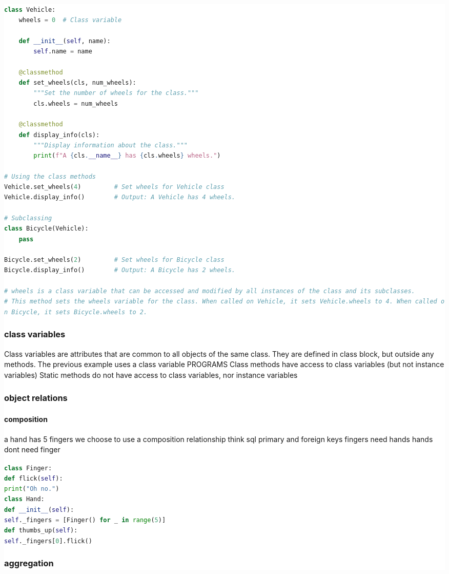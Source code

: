 ```python
class Vehicle:
    wheels = 0  # Class variable

    def __init__(self, name):
        self.name = name

    @classmethod
    def set_wheels(cls, num_wheels):
        """Set the number of wheels for the class."""
        cls.wheels = num_wheels

    @classmethod
    def display_info(cls):
        """Display information about the class."""
        print(f"A {cls.__name__} has {cls.wheels} wheels.")

# Using the class methods
Vehicle.set_wheels(4)         # Set wheels for Vehicle class
Vehicle.display_info()        # Output: A Vehicle has 4 wheels.

# Subclassing
class Bicycle(Vehicle):
    pass

Bicycle.set_wheels(2)         # Set wheels for Bicycle class
Bicycle.display_info()        # Output: A Bicycle has 2 wheels.

# wheels is a class variable that can be accessed and modified by all instances of the class and its subclasses.
# This method sets the wheels variable for the class. When called on Vehicle, it sets Vehicle.wheels to 4. When called on Bicycle, it sets Bicycle.wheels to 2.


```

### class variables
Class variables are attributes that are common to all objects of the same class.
They are defined in class block, but outside any methods.
The previous example uses a class variable PROGRAMS
Class methods have access to class variables (but not instance variables)
Static methods do not have access to class variables, nor instance variables


### object relations
#### composition
a hand has 5 fingers we choose to use a composition relationship
think sql primary and foreign keys
fingers need hands hands dont need finger

```python
class Finger:
def flick(self):
print("Oh no.")
class Hand:
def __init__(self):
self._fingers = [Finger() for _ in range(5)]
def thumbs_up(self):
self._fingers[0].flick()


```
### aggregation
```python
```